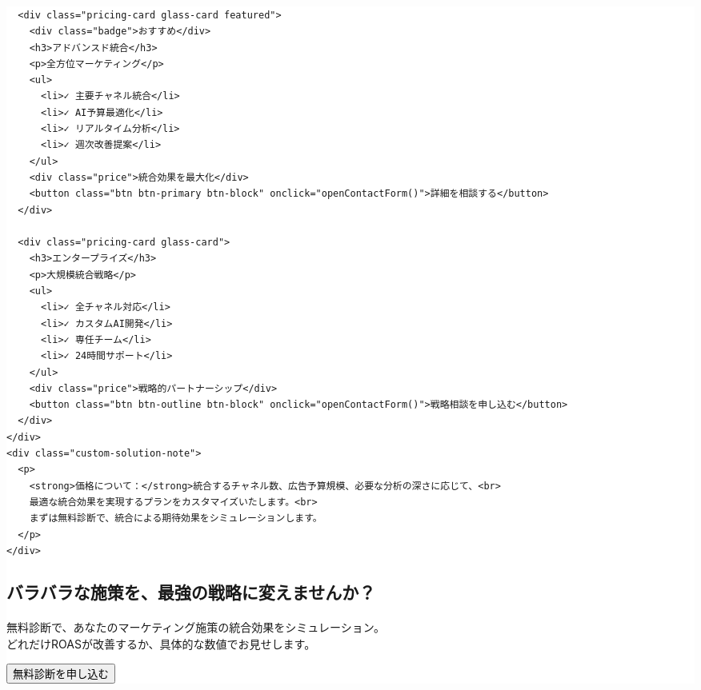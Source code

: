       <div class="pricing-card glass-card featured">
        <div class="badge">おすすめ</div>
        <h3>アドバンスド統合</h3>
        <p>全方位マーケティング</p>
        <ul>
          <li>✓ 主要チャネル統合</li>
          <li>✓ AI予算最適化</li>
          <li>✓ リアルタイム分析</li>
          <li>✓ 週次改善提案</li>
        </ul>
        <div class="price">統合効果を最大化</div>
        <button class="btn btn-primary btn-block" onclick="openContactForm()">詳細を相談する</button>
      </div>
      
      <div class="pricing-card glass-card">
        <h3>エンタープライズ</h3>
        <p>大規模統合戦略</p>
        <ul>
          <li>✓ 全チャネル対応</li>
          <li>✓ カスタムAI開発</li>
          <li>✓ 専任チーム</li>
          <li>✓ 24時間サポート</li>
        </ul>
        <div class="price">戦略的パートナーシップ</div>
        <button class="btn btn-outline btn-block" onclick="openContactForm()">戦略相談を申し込む</button>
      </div>
    </div>
    <div class="custom-solution-note">
      <p>
        <strong>価格について：</strong>統合するチャネル数、広告予算規模、必要な分析の深さに応じて、<br>
        最適な統合効果を実現するプランをカスタマイズいたします。<br>
        まずは無料診断で、統合による期待効果をシミュレーションします。
      </p>
    </div>
  </div>
</section>

<section class="service-cta">
  <div class="container">
    <div class="cta-content glass-card">
      <h2>バラバラな施策を、最強の戦略に変えませんか？</h2>
      <p>
        無料診断で、あなたのマーケティング施策の統合効果をシミュレーション。<br>
        どれだけROASが改善するか、具体的な数値でお見せします。
      </p>
      <button class="btn btn-primary btn-large" onclick="openContactForm()">
        無料診断を申し込む
      </button>
    </div>
  </div>
</section>
